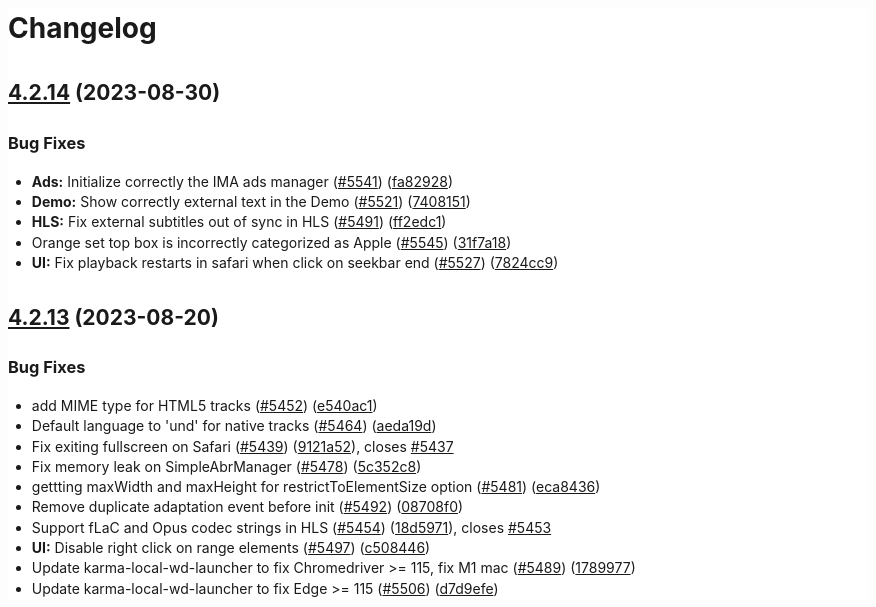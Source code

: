 # Changelog

## [4.2.14](https://github.com/shaka-project/shaka-player/compare/v4.2.13...v4.2.14) (2023-08-30)


### Bug Fixes

* **Ads:** Initialize correctly the IMA ads manager ([#5541](https://github.com/shaka-project/shaka-player/issues/5541)) ([fa82928](https://github.com/shaka-project/shaka-player/commit/fa82928a6d15ef0327ea561a2f7c4dbb9e4de0dc))
* **Demo:** Show correctly external text in the Demo ([#5521](https://github.com/shaka-project/shaka-player/issues/5521)) ([7408151](https://github.com/shaka-project/shaka-player/commit/7408151f40440d87894453b2e5f745e4888a7495))
* **HLS:** Fix external subtitles out of sync in HLS ([#5491](https://github.com/shaka-project/shaka-player/issues/5491)) ([ff2edc1](https://github.com/shaka-project/shaka-player/commit/ff2edc18cd6401f1058ea176e52c5da4104a8e5f))
* Orange set top box is incorrectly categorized as Apple ([#5545](https://github.com/shaka-project/shaka-player/issues/5545)) ([31f7a18](https://github.com/shaka-project/shaka-player/commit/31f7a18bacb51d176f1d7def5e1965b9e3a0e5fa))
* **UI:** Fix playback restarts in safari when click on seekbar end ([#5527](https://github.com/shaka-project/shaka-player/issues/5527)) ([7824cc9](https://github.com/shaka-project/shaka-player/commit/7824cc9ce8549d3127ffdd97a020587bd75a7995))

## [4.2.13](https://github.com/shaka-project/shaka-player/compare/v4.2.12...v4.2.13) (2023-08-20)


### Bug Fixes

* add MIME type for HTML5 tracks ([#5452](https://github.com/shaka-project/shaka-player/issues/5452)) ([e540ac1](https://github.com/shaka-project/shaka-player/commit/e540ac17caf1b2200edd31b3d13a0e9934db6a69))
* Default language to 'und' for native tracks ([#5464](https://github.com/shaka-project/shaka-player/issues/5464)) ([aeda19d](https://github.com/shaka-project/shaka-player/commit/aeda19df0b7431f5823ca8b88960ec3b0bf4cbc7))
* Fix exiting fullscreen on Safari ([#5439](https://github.com/shaka-project/shaka-player/issues/5439)) ([9121a52](https://github.com/shaka-project/shaka-player/commit/9121a5231949caf9010d582825581c30ae77d649)), closes [#5437](https://github.com/shaka-project/shaka-player/issues/5437)
* Fix memory leak on SimpleAbrManager ([#5478](https://github.com/shaka-project/shaka-player/issues/5478)) ([5c352c8](https://github.com/shaka-project/shaka-player/commit/5c352c86c830f121d55e47f705cd1dd384e6d4a8))
* gettting maxWidth and maxHeight for restrictToElementSize option ([#5481](https://github.com/shaka-project/shaka-player/issues/5481)) ([eca8436](https://github.com/shaka-project/shaka-player/commit/eca8436f436a758dbca89b4b96c80b369aba713f))
* Remove duplicate adaptation event before init ([#5492](https://github.com/shaka-project/shaka-player/issues/5492)) ([08708f0](https://github.com/shaka-project/shaka-player/commit/08708f004213ad370e323c2b09bd4553293ffef4))
* Support fLaC and Opus codec strings in HLS ([#5454](https://github.com/shaka-project/shaka-player/issues/5454)) ([18d5971](https://github.com/shaka-project/shaka-player/commit/18d597195bdc1b28aae83d16c10322fde3d8c140)), closes [#5453](https://github.com/shaka-project/shaka-player/issues/5453)
* **UI:** Disable right click on range elements ([#5497](https://github.com/shaka-project/shaka-player/issues/5497)) ([c508446](https://github.com/shaka-project/shaka-player/commit/c508446ab2e61278aa1855e3fd96cce59b995afb))
* Update karma-local-wd-launcher to fix Chromedriver &gt;= 115, fix M1 mac ([#5489](https://github.com/shaka-project/shaka-player/issues/5489)) ([1789977](https://github.com/shaka-project/shaka-player/commit/17899774c0eecd38a46febbe848d978e71aa43e7))
* Update karma-local-wd-launcher to fix Edge &gt;= 115 ([#5506](https://github.com/shaka-project/shaka-player/issues/5506)) ([d7d9efe](https://github.com/shaka-project/shaka-player/commit/d7d9efebbc154bf7635870d694d9ab0321cd26b3))